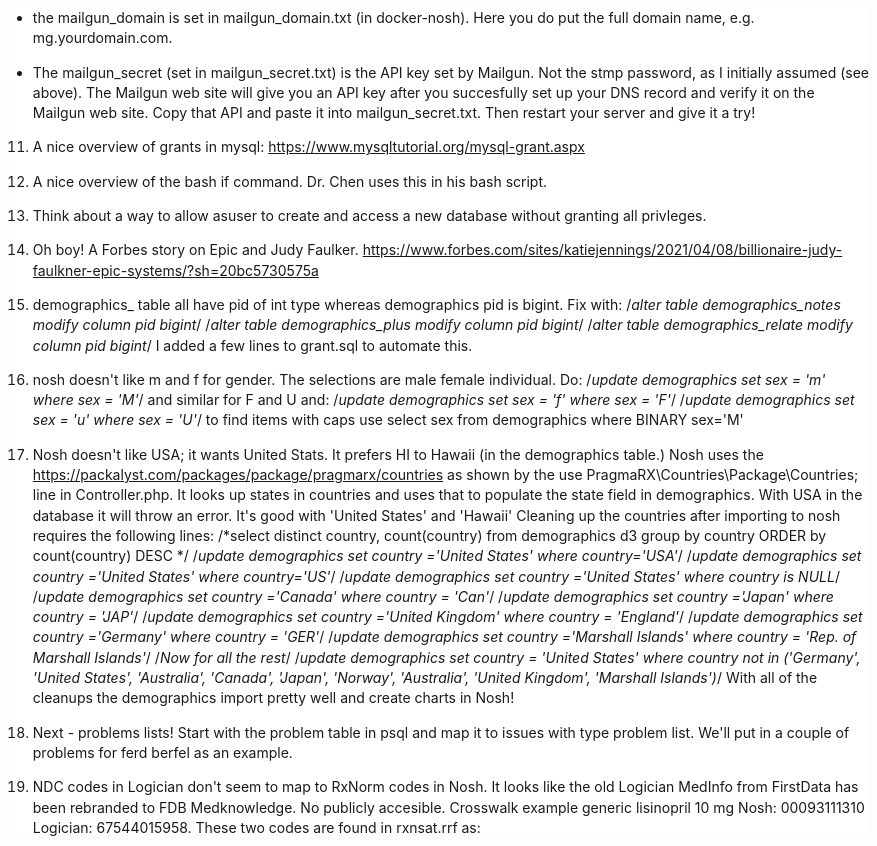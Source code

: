  - the mailgun_domain is set in mailgun_domain.txt (in docker-nosh). Here you do put the full domain name, e.g. mg.yourdomain.com. 

 - The mailgun_secret (set in mailgun_secret.txt) is the API key set by Mailgun. Not the stmp password, as I initially assumed (see above). The Mailgun web site will give you an API key after you succesfully set up your DNS record and verify it on the Mailgun web site. Copy that API and paste it into mailgun_secret.txt. Then restart your server and give it a try!

11) A nice overview of grants in mysql: https://www.mysqltutorial.org/mysql-grant.aspx

12) A nice overview of the bash if command. Dr. Chen uses this in his bash script. 

13) Think about a way to allow asuser to create and access a new database without granting all privleges. 

14) Oh boy! A Forbes story on Epic and Judy Faulker.
    https://www.forbes.com/sites/katiejennings/2021/04/08/billionaire-judy-faulkner-epic-systems/?sh=20bc5730575a
15) demographics_ table all have pid of int type whereas demographics pid is bigint. Fix with:
/*alter table demographics_notes modify column pid bigint*/
/*alter table demographics_plus modify column pid bigint*/
/*alter table demographics_relate modify column pid bigint*/
I added a few lines to grant.sql to automate this. 

16) nosh doesn't like m and f for gender. The selections are male female individual. Do: /*update demographics set sex = 'm' where sex = 'M'*/ and similar for F and U
and:
/*update demographics set sex = 'f' where sex = 'F'*/
/*update demographics set sex = 'u' where sex = 'U'*/
to find items with caps use select sex from demographics where BINARY sex='M'
17) Nosh doesn't like USA; it wants United Stats. It prefers HI to Hawaii (in the demographics table.) Nosh uses the https://packalyst.com/packages/package/pragmarx/countries as shown by the use PragmaRX\Countries\Package\Countries; line in Controller.php. It looks up states in countries and uses that to populate the state field in demographics. With USA in the database it will throw an error. It's good with 'United States' and 'Hawaii'
Cleaning up the countries after importing to nosh requires the following lines:
/*select distinct country, count(country) from demographics d3 group by country ORDER by count(country) DESC */
/*update demographics set country ='United States' where country='USA'*/
/*update demographics set country ='United States' where country='US'*/
/*update demographics set country ='United States' where country is NULL*/
/*update demographics set country ='Canada' where country = 'Can'*/
/*update demographics set country ='Japan' where country = 'JAP'*/
/*update demographics set country ='United Kingdom' where country = 'England'*/
/*update demographics set country ='Germany' where country = 'GER'*/
/*update demographics set country ='Marshall Islands' where country = 'Rep. of Marshall Islands'*/
/*Now for all the rest*/
/*update demographics set country = 'United States' where country not in ('Germany', 'United States', 'Australia', 'Canada', 'Japan', 'Norway', 'Australia', 'United Kingdom', 'Marshall Islands')*/
With all of the cleanups the demographics import pretty well and create charts in Nosh!
17) Next - problems lists! Start with the problem table in psql and map it to issues with type problem list. We'll put in a couple of problems for ferd berfel as an example.

18) NDC codes in Logician don't seem to map to RxNorm codes in Nosh. It looks like the old Logician MedInfo from FirstData has been rebranded to FDB Medknowledge. No publicly accesible. 
Crosswalk example generic lisinopril 10 mg Nosh: 00093111310 Logician: 67544015958. These two codes are found in rxnsat.rrf as: 
